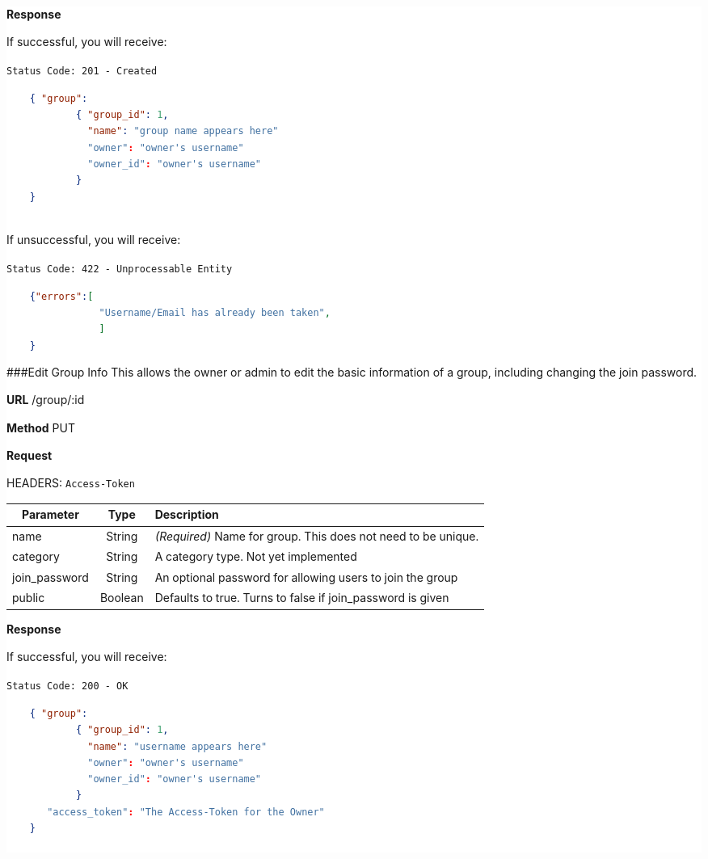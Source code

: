 
**Response**

If successful, you will receive:

    Status Code: 201 - Created
    
```json
    { "group": 
            { "group_id": 1,
              "name": "group name appears here"
              "owner": "owner's username"
              "owner_id": "owner's username"
            }
    }
            
```

If unsuccessful, you will receive:

    Status Code: 422 - Unprocessable Entity
    
```json
    {"errors":[
                "Username/Email has already been taken",
                ]
    }
```

###<a name="grp-edit"></a>Edit Group Info
This allows the owner or admin to edit the basic information of a group, including changing the join password.

**URL** /group/:id

**Method** PUT

**Request**

HEADERS: `Access-Token`
    

| Parameter        | Type           | Description  |
| ------------- |:-------------:|:----- |
| name | String | ​*(Required)*​  Name for group.  This does not need to be unique. |
| category | String | A category type.  Not yet implemented |
| join_password | String | An optional password for allowing users to join the group |
| public | Boolean | Defaults to true.  Turns to false if join_password is given |


**Response**

If successful, you will receive:

    Status Code: 200 - OK
    
```json
    { "group": 
            { "group_id": 1,
              "name": "username appears here"
              "owner": "owner's username"
              "owner_id": "owner's username"
            }
       "access_token": "The Access-Token for the Owner"
    }
            
```
